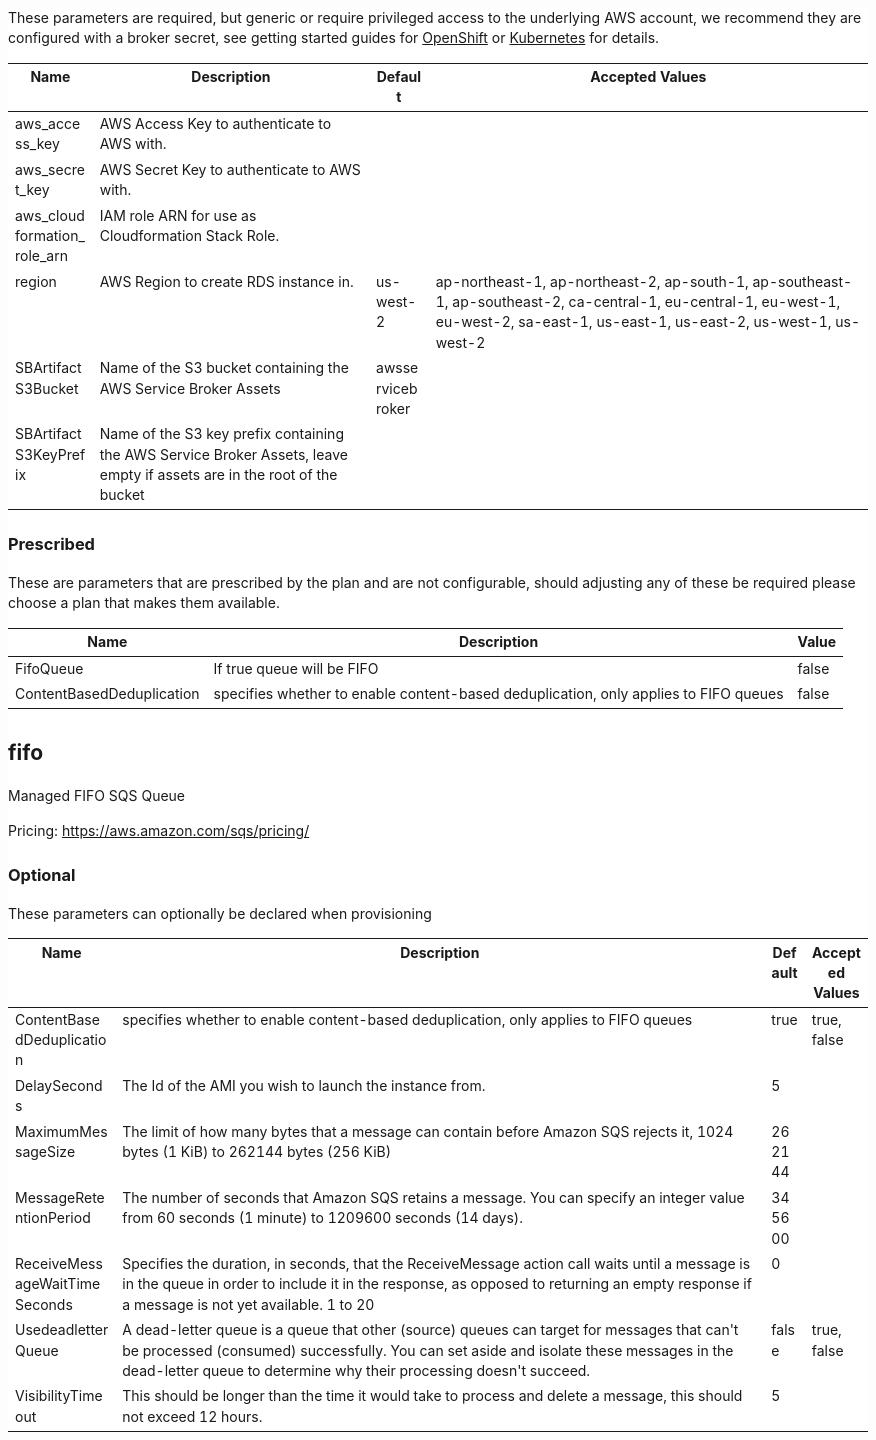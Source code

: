 These parameters are required, but generic or require privileged access to the underlying AWS account, we recommend they are
configured with a broker secret, see getting started guides for [OpenShift](/docs/getting-started-openshift.md) or
[Kubernetes](/docs/getting-started-k8s.md) for details.

Name           | Description     | Default         | Accepted Values
-------------- | --------------- | --------------- | ---------------
aws_access_key|AWS Access Key to authenticate to AWS with.||
aws_secret_key|AWS Secret Key to authenticate to AWS with.||
aws_cloudformation_role_arn|IAM role ARN for use as Cloudformation Stack Role.||
region|AWS Region to create RDS instance in.|us-west-2|ap-northeast-1, ap-northeast-2, ap-south-1, ap-southeast-1, ap-southeast-2, ca-central-1, eu-central-1, eu-west-1, eu-west-2, sa-east-1, us-east-1, us-east-2, us-west-1, us-west-2
SBArtifactS3Bucket|Name of the S3 bucket containing the AWS Service Broker Assets|awsservicebroker|
SBArtifactS3KeyPrefix|Name of the S3 key prefix containing the AWS Service Broker Assets, leave empty if assets are in the root of the bucket||

### Prescribed

These are parameters that are prescribed by the plan and are not configurable, should adjusting any of these be required please choose a plan that makes them available.

Name           | Description     | Value
-------------- | --------------- | ---------------
FifoQueue|If true queue will be FIFO|false
ContentBasedDeduplication|specifies whether to enable content-based deduplication, only applies to FIFO queues|false
<a id="param-fifo" />

## fifo

Managed FIFO SQS Queue

Pricing: https://aws.amazon.com/sqs/pricing/


### Optional

These parameters can optionally be declared when provisioning

Name           | Description     | Default         | Accepted Values
-------------- | --------------- | --------------- | ---------------
ContentBasedDeduplication|specifies whether to enable content-based deduplication, only applies to FIFO queues|true|true, false
DelaySeconds|The Id of the AMI you wish to launch the instance from.|5|
MaximumMessageSize|The limit of how many bytes that a message can contain before Amazon SQS rejects it, 1024 bytes (1 KiB) to 262144 bytes (256 KiB)|262144|
MessageRetentionPeriod|The number of seconds that Amazon SQS retains a message. You can specify an integer value from 60 seconds (1 minute) to 1209600 seconds (14 days).|345600|
ReceiveMessageWaitTimeSeconds|Specifies the duration, in seconds, that the ReceiveMessage action call waits until a message is in the queue in order to include it in the response, as opposed to returning an empty response if a message is not yet available. 1 to 20|0|
UsedeadletterQueue|A dead-letter queue is a queue that other (source) queues can target for messages that can't be processed (consumed) successfully. You can set aside and isolate these messages in the dead-letter queue to determine why their processing doesn't succeed.|false|true, false
VisibilityTimeout|This should be longer than the time it would take to process and delete a message, this should not exceed 12 hours.|5|
